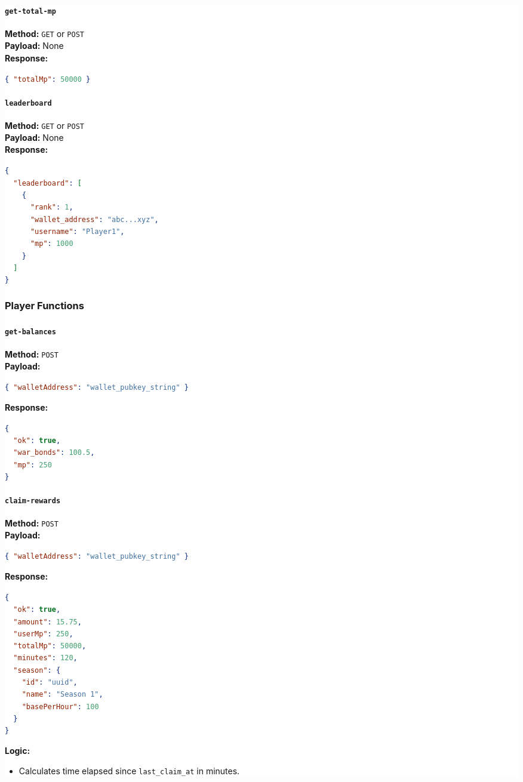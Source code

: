 #### `get-total-mp`
**Method:** `GET` or `POST`  
**Payload:** None  
**Response:**
```json
{ "totalMp": 50000 }
```

#### `leaderboard`
**Method:** `GET` or `POST`  
**Payload:** None  
**Response:**
```json
{
  "leaderboard": [
    {
      "rank": 1,
      "wallet_address": "abc...xyz",
      "username": "Player1",
      "mp": 1000
    }
  ]
}
```

### Player Functions

#### `get-balances`
**Method:** `POST`  
**Payload:**
```json
{ "walletAddress": "wallet_pubkey_string" }
```
**Response:**
```json
{
  "ok": true,
  "war_bonds": 100.5,
  "mp": 250
}
```

#### `claim-rewards`
**Method:** `POST`  
**Payload:**
```json
{ "walletAddress": "wallet_pubkey_string" }
```
**Response:**
```json
{
  "ok": true,
  "amount": 15.75,
  "userMp": 250,
  "totalMp": 50000,
  "minutes": 120,
  "season": {
    "id": "uuid",
    "name": "Season 1",
    "basePerHour": 100
  }
}
```
**Logic:**
- Calculates time elapsed since `last_claim_at` in minutes.